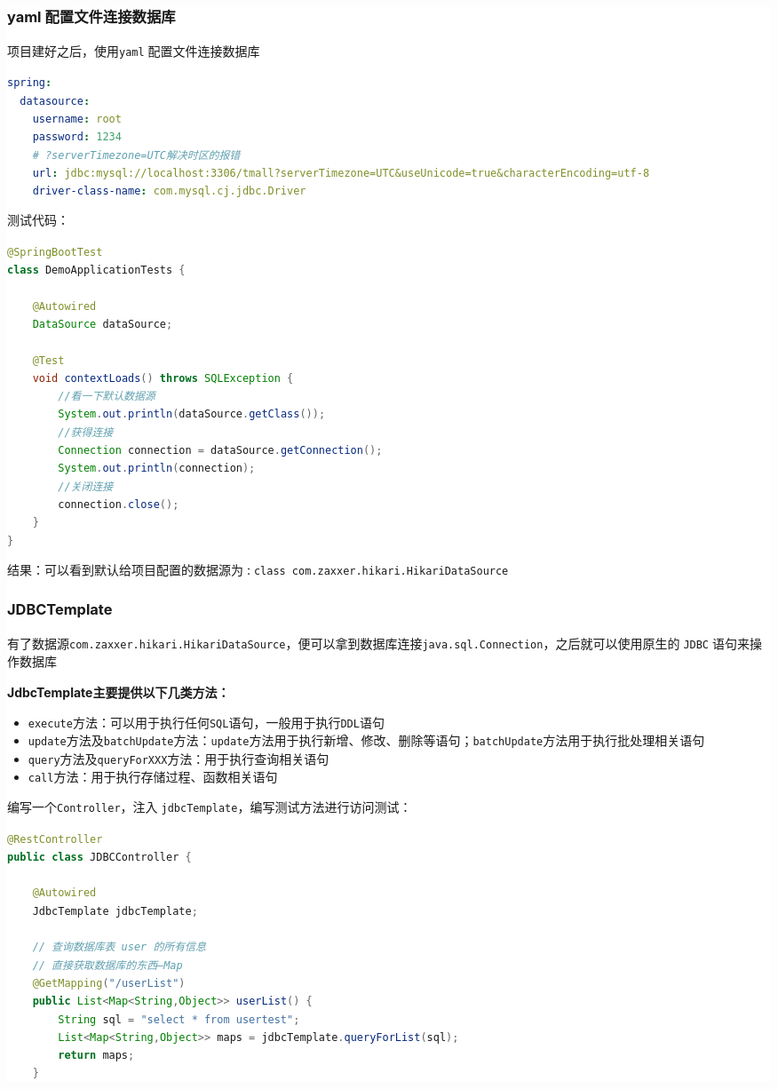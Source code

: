 ### yaml 配置文件连接数据库

项目建好之后，使用`yaml` 配置文件连接数据库

```yaml
spring:
  datasource:
    username: root
    password: 1234
    # ?serverTimezone=UTC解决时区的报错
    url: jdbc:mysql://localhost:3306/tmall?serverTimezone=UTC&useUnicode=true&characterEncoding=utf-8
    driver-class-name: com.mysql.cj.jdbc.Driver
```

测试代码：

```java
@SpringBootTest
class DemoApplicationTests {
    
    @Autowired
    DataSource dataSource;
    
    @Test
    void contextLoads() throws SQLException {
        //看一下默认数据源
        System.out.println(dataSource.getClass());
        //获得连接
        Connection connection = dataSource.getConnection();
        System.out.println(connection);
        //关闭连接
        connection.close();
    }
}
```

结果：可以看到默认给项目配置的数据源为 : `class com.zaxxer.hikari.HikariDataSource` 

### JDBCTemplate

有了数据源`com.zaxxer.hikari.HikariDataSource`，便可以拿到数据库连接`java.sql.Connection`，之后就可以使用原生的 `JDBC` 语句来操作数据库

**JdbcTemplate主要提供以下几类方法：**

- `execute`方法：可以用于执行任何`SQL`语句，一般用于执行`DDL`语句
- `update`方法及`batchUpdate`方法：`update`方法用于执行新增、修改、删除等语句；`batchUpdate`方法用于执行批处理相关语句
- `query`方法及`queryForXXX`方法：用于执行查询相关语句
- `call`方法：用于执行存储过程、函数相关语句

编写一个`Controller`，注入 `jdbcTemplate`，编写测试方法进行访问测试：

```java
@RestController
public class JDBCController {

    @Autowired
    JdbcTemplate jdbcTemplate;

    // 查询数据库表 user 的所有信息
    // 直接获取数据库的东西—Map
    @GetMapping("/userList")
    public List<Map<String,Object>> userList() {
        String sql = "select * from usertest";
        List<Map<String,Object>> maps = jdbcTemplate.queryForList(sql);
        return maps;
    }
```
